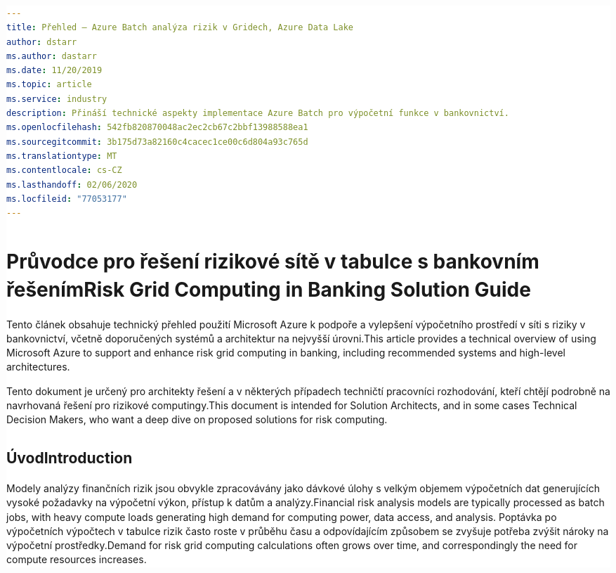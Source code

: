 ```yaml
---
title: Přehled – Azure Batch analýza rizik v Gridech, Azure Data Lake
author: dstarr
ms.author: dastarr
ms.date: 11/20/2019
ms.topic: article
ms.service: industry
description: Přináší technické aspekty implementace Azure Batch pro výpočetní funkce v bankovnictví.
ms.openlocfilehash: 542fb820870048ac2ec2cb67c2bbf13988588ea1
ms.sourcegitcommit: 3b175d73a82160c4cacec1ce00c6d804a93c765d
ms.translationtype: MT
ms.contentlocale: cs-CZ
ms.lasthandoff: 02/06/2020
ms.locfileid: "77053177"
---
```

# <a name="risk-grid-computing-in-banking-solution-guide"></a><span data-ttu-id="55555-103">Průvodce pro řešení rizikové sítě v tabulce s bankovním řešením</span><span class="sxs-lookup"><span data-stu-id="55555-103">Risk Grid Computing in Banking Solution Guide</span></span>

<span data-ttu-id="55555-104">Tento článek obsahuje technický přehled použití Microsoft Azure k podpoře a vylepšení výpočetního prostředí v síti s riziky v bankovnictví, včetně doporučených systémů a architektur na nejvyšší úrovni.</span><span class="sxs-lookup"><span data-stu-id="55555-104">This article provides a technical overview of using Microsoft Azure to support and enhance risk grid computing in banking, including recommended systems and high-level architectures.</span></span>

<span data-ttu-id="55555-105">Tento dokument je určený pro architekty řešení a v některých případech techničtí pracovníci rozhodování, kteří chtějí podrobně na navrhovaná řešení pro rizikové computingy.</span><span class="sxs-lookup"><span data-stu-id="55555-105">This document is intended for Solution Architects, and in some cases Technical Decision Makers, who want a deep dive on proposed solutions for risk computing.</span></span>

## <a name="introduction"></a><span data-ttu-id="55555-106">Úvod</span><span class="sxs-lookup"><span data-stu-id="55555-106">Introduction</span></span>

<span data-ttu-id="55555-107">Modely analýzy finančních rizik jsou obvykle zpracovávány jako dávkové úlohy s velkým objemem výpočetních dat generujících vysoké požadavky na výpočetní výkon, přístup k datům a analýzy.</span><span class="sxs-lookup"><span data-stu-id="55555-107">Financial risk analysis models are typically processed as batch jobs, with heavy compute loads generating high demand for computing power, data access, and analysis.</span></span> <span data-ttu-id="55555-108">Poptávka po výpočetních výpočtech v tabulce rizik často roste v průběhu času a odpovídajícím způsobem se zvyšuje potřeba zvýšit nároky na výpočetní prostředky.</span><span class="sxs-lookup"><span data-stu-id="55555-108">Demand for risk grid computing calculations often grows over time, and correspondingly the need for compute resources increases.</span></span>
